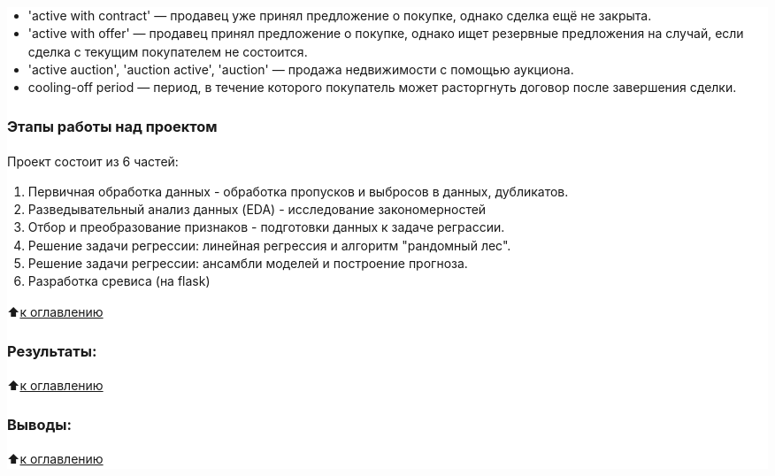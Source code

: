 - 'active with contract' — продавец уже принял предложение о
покупке, однако сделка ещё не закрыта.
- 'active with offer' — продавец принял предложение о покупке,
однако ищет резервные предложения на случай, если сделка с
текущим покупателем не состоится.
- 'active auction', 'auction active', 'auction' — продажа
недвижимости с помощью аукциона.
- cooling-off period — период, в течение которого покупатель
может расторгнуть договор после завершения сделки.

### Этапы работы над проектом  
Проект состоит из 6 частей:
1. Первичная обработка данных - обработка пропусков и выбросов в данных, дубликатов.
2. Разведывательный анализ данных (EDA) - исследование закономерностей
3. Отбор и преобразование признаков - подготовки данных к задаче реграссии.
4. Решение задачи регрессии: линейная регрессия и алгоритм "рандомный лес".
5. Решение задачи регрессии: ансамбли моделей и построение прогноза.
6. Разработка сревиса (на flask)

:arrow_up:[к оглавлению](.README.md#Оглавление)

### Результаты:  


:arrow_up:[к оглавлению](.README.md#Оглавление)


### Выводы:  


:arrow_up:[к оглавлению](.README.md#Оглавление)